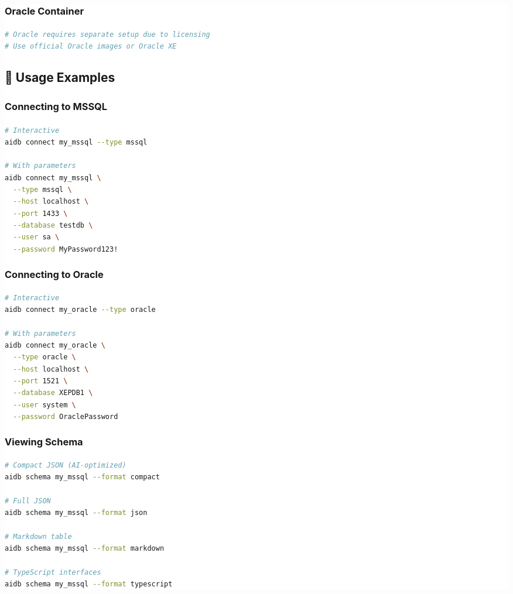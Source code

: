 ### Oracle Container
```yaml
# Oracle requires separate setup due to licensing
# Use official Oracle images or Oracle XE
```

## 📝 Usage Examples

### Connecting to MSSQL

```bash
# Interactive
aidb connect my_mssql --type mssql

# With parameters
aidb connect my_mssql \
  --type mssql \
  --host localhost \
  --port 1433 \
  --database testdb \
  --user sa \
  --password MyPassword123!
```

### Connecting to Oracle

```bash
# Interactive
aidb connect my_oracle --type oracle

# With parameters
aidb connect my_oracle \
  --type oracle \
  --host localhost \
  --port 1521 \
  --database XEPDB1 \
  --user system \
  --password OraclePassword
```

### Viewing Schema

```bash
# Compact JSON (AI-optimized)
aidb schema my_mssql --format compact

# Full JSON
aidb schema my_mssql --format json

# Markdown table
aidb schema my_mssql --format markdown

# TypeScript interfaces
aidb schema my_mssql --format typescript
```
